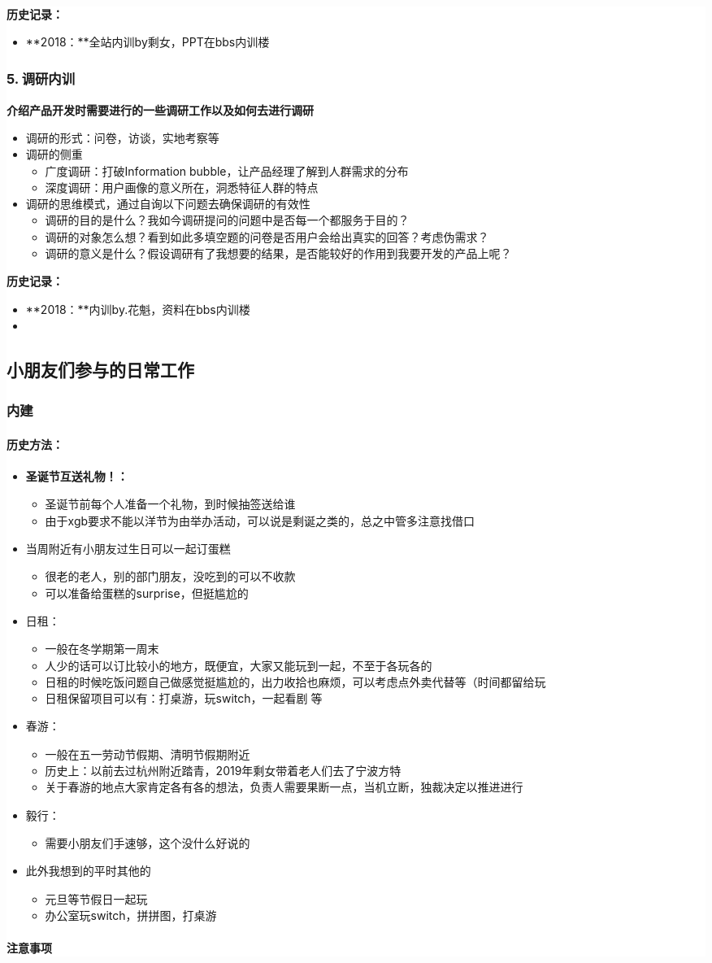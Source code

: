 **历史记录：**

+ **2018：**全站内训by剩女，PPT在bbs内训楼



### 5. 调研内训

**介绍产品开发时需要进行的一些调研工作以及如何去进行调研**

+ 调研的形式：问卷，访谈，实地考察等
+ 调研的侧重
  + 广度调研：打破Information bubble，让产品经理了解到人群需求的分布
  + 深度调研：用户画像的意义所在，洞悉特征人群的特点
+ 调研的思维模式，通过自询以下问题去确保调研的有效性
  + 调研的目的是什么？我如今调研提问的问题中是否每一个都服务于目的？
  + 调研的对象怎么想？看到如此多填空题的问卷是否用户会给出真实的回答？考虑伪需求？
  + 调研的意义是什么？假设调研有了我想要的结果，是否能较好的作用到我要开发的产品上呢？

**历史记录：**

+ **2018：**内训by.花魁，资料在bbs内训楼
+ 

## 小朋友们参与的日常工作

### 内建

#### 历史方法：

+ **圣诞节互送礼物！：**
  + 圣诞节前每个人准备一个礼物，到时候抽签送给谁
  + 由于xgb要求不能以洋节为由举办活动，可以说是剩诞之类的，总之中管多注意找借口

+ 当周附近有小朋友过生日可以一起订蛋糕
  + 很老的老人，别的部门朋友，没吃到的可以不收款
  + 可以准备给蛋糕的surprise，但挺尴尬的
+ 日租：
  + 一般在冬学期第一周末
  + 人少的话可以订比较小的地方，既便宜，大家又能玩到一起，不至于各玩各的
  + 日租的时候吃饭问题自己做感觉挺尴尬的，出力收拾也麻烦，可以考虑点外卖代替等（时间都留给玩
  + 日租保留项目可以有：打桌游，玩switch，一起看剧 等
+ 春游：
  + 一般在五一劳动节假期、清明节假期附近
  + 历史上：以前去过杭州附近踏青，2019年剩女带着老人们去了宁波方特
  + 关于春游的地点大家肯定各有各的想法，负责人需要果断一点，当机立断，独裁决定以推进进行
+ 毅行：
  + 需要小朋友们手速够，这个没什么好说的
+ 此外我想到的平时其他的
  + 元旦等节假日一起玩
  + 办公室玩switch，拼拼图，打桌游

#### 注意事项
